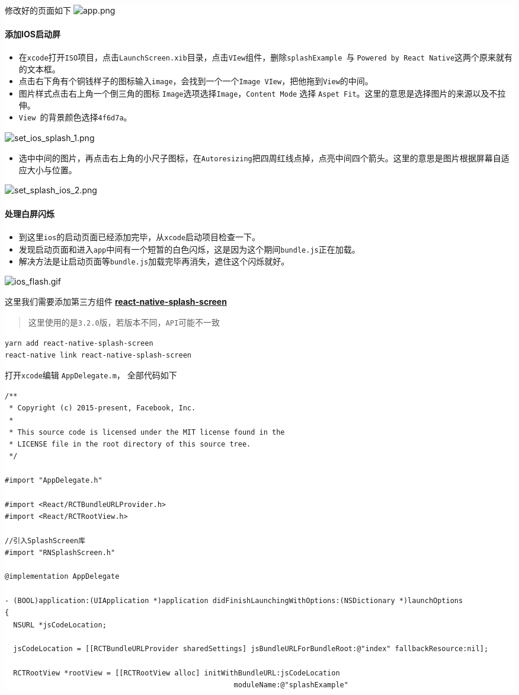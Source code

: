 
修改好的页面如下
![app.png](https://upload-images.jianshu.io/upload_images/7505289-8e95599ef1c54813.png?imageMogr2/auto-orient/strip%7CimageView2/2/w/1240)

#### 添加IOS启动屏
- 在`xcode`打开`ISO`项目，点击`LaunchScreen.xib`目录，点击`VIew`组件，删除`splashExample `与 `Powered by React Native`这两个原来就有的文本框。
- 点击右下角有个铜钱样子的图标输入`image`，会找到一个一个`Image VIew`，把他拖到`View`的中间。
- 图片样式点击右上角一个倒三角的图标 `Image`选项选择`Image`，`Content Mode` 选择 `Aspet Fit`。这里的意思是选择图片的来源以及不拉伸。
- `View `的背景颜色选择`4f6d7a`。


![set_ios_splash_1.png](https://upload-images.jianshu.io/upload_images/7505289-128c3bf8c993056b.png?imageMogr2/auto-orient/strip%7CimageView2/2/w/1240)


- 选中中间的图片，再点击右上角的小尺子图标，在`Autoresizing`把四周红线点掉，点亮中间四个箭头。这里的意思是图片根据屏幕自适应大小与位置。


![set_splash_ios_2.png](https://upload-images.jianshu.io/upload_images/7505289-647fe75e16e20c33.png?imageMogr2/auto-orient/strip%7CimageView2/2/w/1240)


#### 处理白屏闪烁

- 到这里`ios`的启动页面已经添加完毕，从`xcode`启动项目检查一下。
- 发现启动页面和进入`app`中间有一个短暂的白色闪烁，这是因为这个期间`bundle.js`正在加载。
- 解决方法是让启动页面等`bundle.js`加载完毕再消失，遮住这个闪烁就好。


![ios_flash.gif](https://upload-images.jianshu.io/upload_images/7505289-04f5c0ecff74dd8d.gif?imageMogr2/auto-orient/strip)

这里我们需要添加第三方组件  **[react-native-splash-screen](https://github.com/crazycodeboy/react-native-splash-screen)**
> 这里使用的是`3.2.0`版，若版本不同，`API`可能不一致

```
yarn add react-native-splash-screen
react-native link react-native-splash-screen
```

打开`xcode`编辑 `AppDelegate.m`， 全部代码如下
```
/**
 * Copyright (c) 2015-present, Facebook, Inc.
 *
 * This source code is licensed under the MIT license found in the
 * LICENSE file in the root directory of this source tree.
 */

#import "AppDelegate.h"

#import <React/RCTBundleURLProvider.h>
#import <React/RCTRootView.h>

//引入SplashScreen库
#import "RNSplashScreen.h"

@implementation AppDelegate

- (BOOL)application:(UIApplication *)application didFinishLaunchingWithOptions:(NSDictionary *)launchOptions
{
  NSURL *jsCodeLocation;

  jsCodeLocation = [[RCTBundleURLProvider sharedSettings] jsBundleURLForBundleRoot:@"index" fallbackResource:nil];

  RCTRootView *rootView = [[RCTRootView alloc] initWithBundleURL:jsCodeLocation
                                                      moduleName:@"splashExample"
```